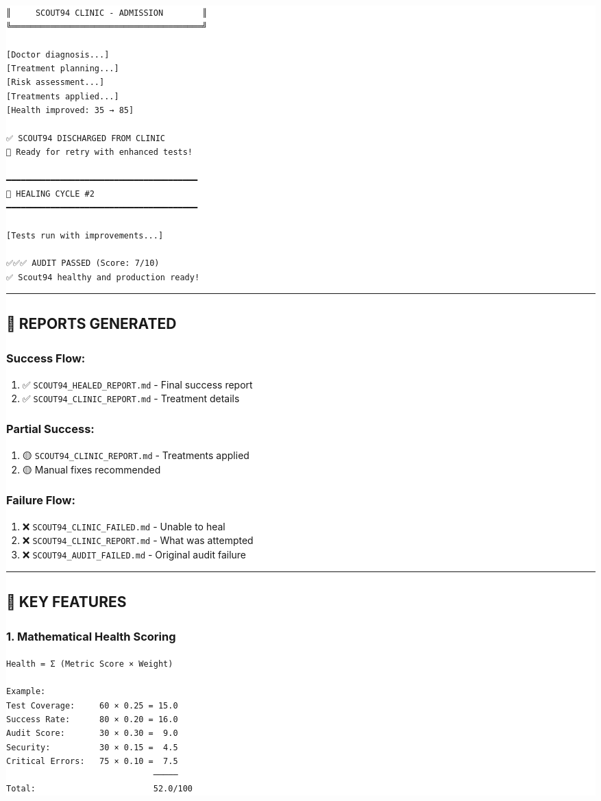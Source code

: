 ```
║     SCOUT94 CLINIC - ADMISSION        ║
╚═══════════════════════════════════════╝

[Doctor diagnosis...]
[Treatment planning...]
[Risk assessment...]
[Treatments applied...]
[Health improved: 35 → 85]

✅ SCOUT94 DISCHARGED FROM CLINIC
🔄 Ready for retry with enhanced tests!

━━━━━━━━━━━━━━━━━━━━━━━━━━━━━━━━━━━━━━━
🔄 HEALING CYCLE #2
━━━━━━━━━━━━━━━━━━━━━━━━━━━━━━━━━━━━━━━

[Tests run with improvements...]

✅✅✅ AUDIT PASSED (Score: 7/10)
✅ Scout94 healthy and production ready!
```

---

## 📝 **REPORTS GENERATED**

### **Success Flow:**
1. ✅ `SCOUT94_HEALED_REPORT.md` - Final success report
2. ✅ `SCOUT94_CLINIC_REPORT.md` - Treatment details

### **Partial Success:**
1. 🟡 `SCOUT94_CLINIC_REPORT.md` - Treatments applied
2. 🟡 Manual fixes recommended

### **Failure Flow:**
1. ❌ `SCOUT94_CLINIC_FAILED.md` - Unable to heal
2. ❌ `SCOUT94_CLINIC_REPORT.md` - What was attempted
3. ❌ `SCOUT94_AUDIT_FAILED.md` - Original audit failure

---

## 🎯 **KEY FEATURES**

### **1. Mathematical Health Scoring**

```
Health = Σ (Metric Score × Weight)

Example:
Test Coverage:     60 × 0.25 = 15.0
Success Rate:      80 × 0.20 = 16.0
Audit Score:       30 × 0.30 =  9.0
Security:          30 × 0.15 =  4.5
Critical Errors:   75 × 0.10 =  7.5
                              ─────
Total:                        52.0/100
```

